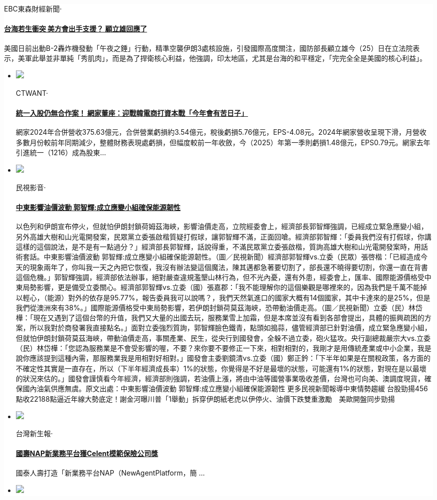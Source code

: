   EBC東森財經新聞·

  #### [台海若生衝突 美方會出手支援？ 顧立雄回應了](https://tw.stock.yahoo.com/news/%E5%8F%B0%E6%B5%B7%E8%8B%A5%E7%94%9F%E8%A1%9D%E7%AA%81-%E7%BE%8E%E6%96%B9%E6%9C%83%E5%87%BA%E6%89%8B%E6%94%AF%E6%8F%B4-%E9%A1%A7%E7%AB%8B%E9%9B%84%E5%9B%9E%E6%87%89%E4%BA%86-072500440.html)

  美國日前出動B-2轟炸機發動「午夜之錘」行動，精準空襲伊朗3處核設施，引發國際高度關注，國防部長顧立雄今（25）日在立法院表示，美軍此舉並非單純「秀肌肉」，而是為了捍衛核心利益，他強調，印太地區，尤其是台海的和平穩定，「完完全全是美國的核心利益」。
* ![](https://s.yimg.com/cv/apiv2/default/20190501/placeholder.gif)

  CTWANT·

  #### [統一入股仍無合作案！ 網家董座：迎戰韓電商打資本戰「今年會有苦日子」](https://tw.news.yahoo.com/%E7%B5%B1-%E5%85%A5%E8%82%A1%E4%BB%8D%E7%84%A1%E5%90%88%E4%BD%9C%E6%A1%88-%E7%B6%B2%E5%AE%B6%E8%91%A3%E5%BA%A7-%E8%BF%8E%E6%88%B0%E9%9F%93%E9%9B%BB%E5%95%86%E6%89%93%E8%B3%87%E6%9C%AC%E6%88%B0-%E4%BB%8A%E5%B9%B4%E6%9C%83%E6%9C%89%E8%8B%A6%E6%97%A5%E5%AD%90-072428388.html)

  網家2024年合併營收375.63億元，合併營業虧損約3.54億元，稅後虧損5.76億元，EPS-4.08元。2024年網家營收呈現下滑，月營收多數月份較前年同期減少，整體財務表現處虧損，但幅度較前一年收斂，今（2025）年第一季則虧損1.48億元，EPS0.79元。網家去年引進統一（1216）成為股東...
* ![](https://s.yimg.com/cv/apiv2/default/20190501/placeholder.gif)

  民視影音·

  #### [中東影響油價波動 郭智輝:成立應變小組確保能源韌性](https://tw.news.yahoo.com/%E4%B8%AD%E6%9D%B1%E5%BD%B1%E9%9F%BF%E6%B2%B9%E5%83%B9%E6%B3%A2%E5%8B%95-%E9%83%AD%E6%99%BA%E8%BC%9D-%E6%88%90%E7%AB%8B%E6%87%89%E8%AE%8A%E5%B0%8F%E7%B5%84%E7%A2%BA%E4%BF%9D%E8%83%BD%E6%BA%90%E9%9F%8C%E6%80%A7-044603875.html)

  以色列和伊朗宣布停火，但就怕伊朗封鎖荷姆茲海峽，影響油價走高，立院經委會上，經濟部長郭智輝強調，已經成立緊急應變小組，另外高雄大樹和山光電開發案，民眾黨立委張啟楷質疑打假球，讓郭智輝不滿，正面回嗆。經濟部郭智輝：「委員我們沒有打假球，你講這樣的這個說法，是不是有一點過分？」經濟部長郭智輝，話說得重，不滿民眾黨立委張啟楷，質詢高雄大樹和山光電開發案時，用話術套話。中東影響油價波動 郭智輝:成立應變小組確保能源韌性。（圖／民視新聞）經濟部郭智輝vs.立委（民眾）張啓楷：「已經造成今天的現象兩年了，你叫我一天之內把它恢復，我沒有辦法變這個魔法，陳其邁都急著要切割了，部長還不曉得要切割，你還一直在背書這個危機。」郭智輝強調，經濟部依法辦事，絕對嚴查違規濫墾山林行為，但不光內憂，還有外患，經委會上，匯率、國際能源價格受中東局勢影響，更是備受立委關心。經濟部郭智輝vs.立委（國）張嘉郡：「我不能理解你的這個樂觀是哪裡來的，因為我們是千萬不能掉以輕心，（能源）對外的依存是95.77%，報告委員我可以說嗎？，我們天然氣進口的國家大概有14個國家，其中卡達來的是25%，但是我們從澳洲來有38%。」國際能源價格受中東局勢影響，若伊朗封鎖荷莫茲海峽，恐帶動油價走高。（圖／民視新聞）立委（民）林岱樺：「現在又遇到了這個台幣的升值，我們又大量的出國去玩，服務業雪上加霜，但是本席並沒有看到各部會提出，具體的振興疏困的方案，所以我對於商發署我直接點名。」面對立委強烈質詢，郭智輝臉色鐵青，點頭如搗蒜，儘管經濟部已針對油價，成立緊急應變小組，但就怕伊朗封鎖荷莫茲海峽，帶動油價走高，事關產業、民生，從央行到國發會，全躲不過立委，砲火猛攻。央行副總裁嚴宗大vs.立委（民）林岱樺：「您認為服務業是不會受影響的喔，不要？來你要不要修正一下來，相對相對的，我剛才是用傳統產業或中小企業，我是說你應該提到這種內需，那服務業我是用相對好相對。」國發會主委劉鏡清vs.立委（國）鄭正鈐：「下半年如果是在關稅政策，各方面的不確定性其實是一直存在，所以（下半年經濟成長率）1%的狀態，你覺得是不好是最壞的狀態，可能還有1%的狀態，對現在是以最壞的狀況來估的。」國發會謹慎看今年經濟，經濟部則強調，若油價上漲，將由中油等國營事業吸收差價，台灣也可向美、澳調度現貨，確保國內油氣供應無虞。原文出處：中東影響油價波動 郭智輝:成立應變小組確保能源韌性 更多民視新聞報導中東情勢趨緩 台股勁揚456點收22188點逼近年線大勢底定！謝金河曝川普「1舉動」拆穿伊朗紙老虎以伊停火、油價下跌雙重激勵　美歐開盤同步勁揚
* ![](https://s.yimg.com/cv/apiv2/default/20190501/placeholder.gif)

  台灣新生報·

  #### [國壽NAP新業務平台獲Celent模範保險公司獎](https://tw.news.yahoo.com/%E5%9C%8B%E5%A3%BDnap%E6%96%B0%E6%A5%AD%E5%8B%99%E5%B9%B3%E5%8F%B0%E7%8D%B2celent%E6%A8%A1%E7%AF%84%E4%BF%9D%E9%9A%AA%E5%85%AC%E5%8F%B8%E7%8D%8E-072737154.html)

  國泰人壽打造「新業務平台NAP（NewAgentPlatform，簡 ...
* ![](https://s.yimg.com/cv/apiv2/default/20190501/placeholder.gif)

